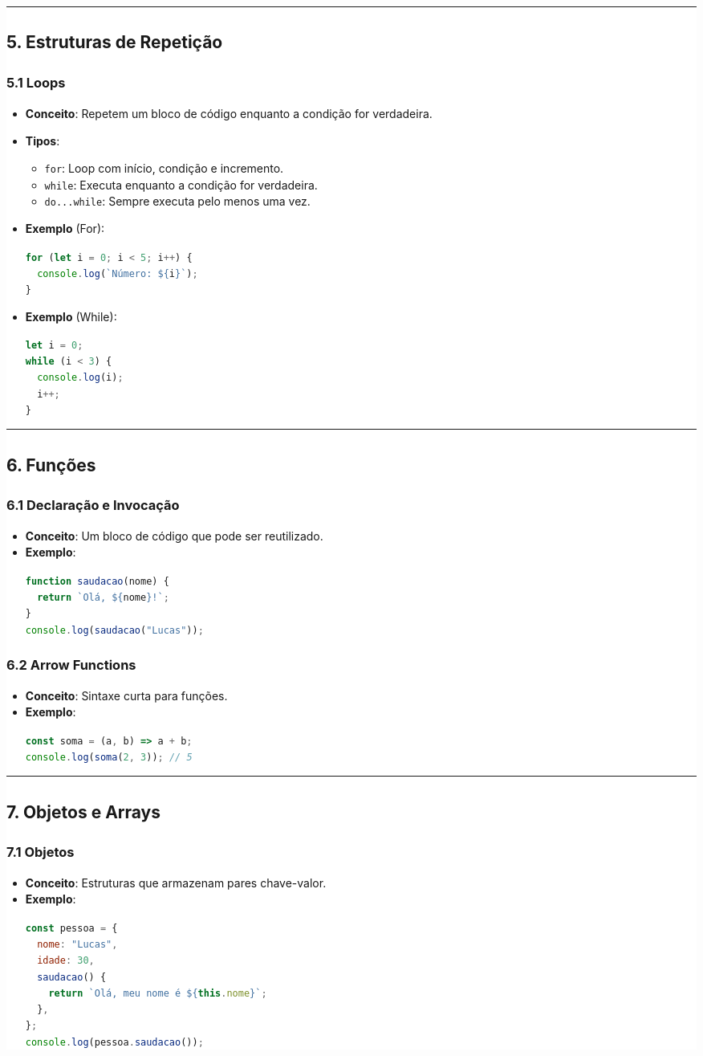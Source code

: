 
---

## **5. Estruturas de Repetição**
### **5.1 Loops**
- **Conceito**: Repetem um bloco de código enquanto a condição for verdadeira.
- **Tipos**:
  - `for`: Loop com início, condição e incremento.
  - `while`: Executa enquanto a condição for verdadeira.
  - `do...while`: Sempre executa pelo menos uma vez.

- **Exemplo** (For):
  ```javascript
  for (let i = 0; i < 5; i++) {
    console.log(`Número: ${i}`);
  }
  ```

- **Exemplo** (While):
  ```javascript
  let i = 0;
  while (i < 3) {
    console.log(i);
    i++;
  }
  ```

---

## **6. Funções**
### **6.1 Declaração e Invocação**
- **Conceito**: Um bloco de código que pode ser reutilizado.
- **Exemplo**:
  ```javascript
  function saudacao(nome) {
    return `Olá, ${nome}!`;
  }
  console.log(saudacao("Lucas"));
  ```

### **6.2 Arrow Functions**
- **Conceito**: Sintaxe curta para funções.
- **Exemplo**:
  ```javascript
  const soma = (a, b) => a + b;
  console.log(soma(2, 3)); // 5
  ```

---

## **7. Objetos e Arrays**
### **7.1 Objetos**
- **Conceito**: Estruturas que armazenam pares chave-valor.
- **Exemplo**:
  ```javascript
  const pessoa = {
    nome: "Lucas",
    idade: 30,
    saudacao() {
      return `Olá, meu nome é ${this.nome}`;
    },
  };
  console.log(pessoa.saudacao());
  ```